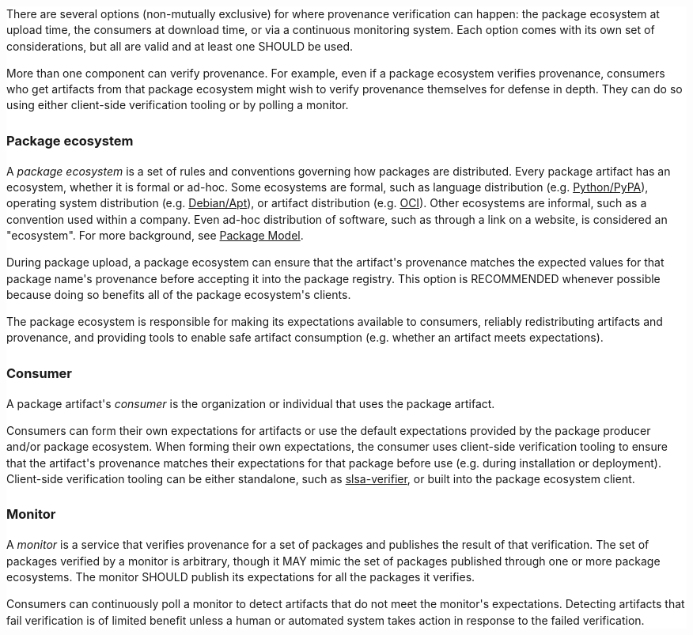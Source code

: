 There are several options (non-mutually exclusive) for where provenance verification can happen: the package ecosystem at upload time, the consumers at download time, or via a continuous monitoring system. Each option comes with its own set of considerations, but all are valid and at least one SHOULD be used.

More than one component can verify provenance. For example, even if a package ecosystem verifies provenance, consumers who get artifacts from that package ecosystem might wish to verify provenance themselves for defense in depth. They can do so using either client-side verification tooling or by polling a monitor.



### Package ecosystem

[Package ecosystem]: #package-ecosystem

A <dfn>package ecosystem</dfn> is a set of rules and conventions governing how packages are distributed. Every package artifact has an ecosystem, whether it is formal or ad-hoc. Some ecosystems are formal, such as language distribution (e.g. [Python/PyPA](https://www.pypa.io)), operating system distribution (e.g. [Debian/Apt](https://wiki.debian.org/DebianRepository/Format)), or artifact
distribution (e.g. [OCI](https://github.com/opencontainers/distribution-spec)). Other ecosystems are informal, such as a convention used within a company. Even ad-hoc distribution of software, such as through a link on a website, is considered an "ecosystem". For more background, see [Package Model](terminology.md#package-model).

During package upload, a package ecosystem can ensure that the artifact's provenance matches the expected values for that package name's provenance before accepting it into the package registry. This option is RECOMMENDED whenever possible because doing so benefits all of the package ecosystem's clients.

The package ecosystem is responsible for making its expectations available to consumers, reliably redistributing artifacts and provenance, and providing tools to enable safe artifact consumption (e.g. whether an artifact meets expectations).

### Consumer

[Consumer]: #consumer

A package artifact's <dfn>consumer</dfn> is the organization or individual that uses the package artifact.

Consumers can form their own expectations for artifacts or use the default expectations provided by the package producer and/or package ecosystem. When forming their own expectations, the consumer uses client-side verification tooling to ensure that the artifact's provenance matches their expectations for that package before use (e.g. during installation or deployment). Client-side verification tooling can be either standalone, such as [slsa-verifier](https://github.com/slsa-framework/slsa-verifier), or built into
the package ecosystem client.

### Monitor

[Monitor]: #monitor

A <dfn>monitor</dfn> is a service that verifies provenance for a set of packages and publishes the result of that verification. The set of packages verified by a monitor is arbitrary, though it MAY mimic the set of packages published through one or more package ecosystems. The monitor SHOULD publish its expectations for all the packages it verifies.

Consumers can continuously poll a monitor to detect artifacts that do not meet the monitor's expectations. Detecting artifacts that fail verification is of limited benefit unless a human or automated system takes action in response to the failed verification.


[Step 1]: #step-1-check-slsa-build-level
[Threat "E"]: threats#e-compromise-build-process
[Threat "F"]: threats#f-upload-modified-package
[Threat "G"]: threats#g-compromise-package-repo
[Threat "H"]: threats#h-use-compromised-package
[processing-model]: https://github.com/in-toto/attestation/tree/main/spec#processing-model
[verify-step-2]: #check-expectations
[Threat "C"]: threats#c-build-from-modified-source
[verify-step-3]: #step-3-optional-check-dependencies-recursively
[Threat "E"]: threats#e-use-compromised-dependency
[VSA]: /verification_summary
[threats]: threats